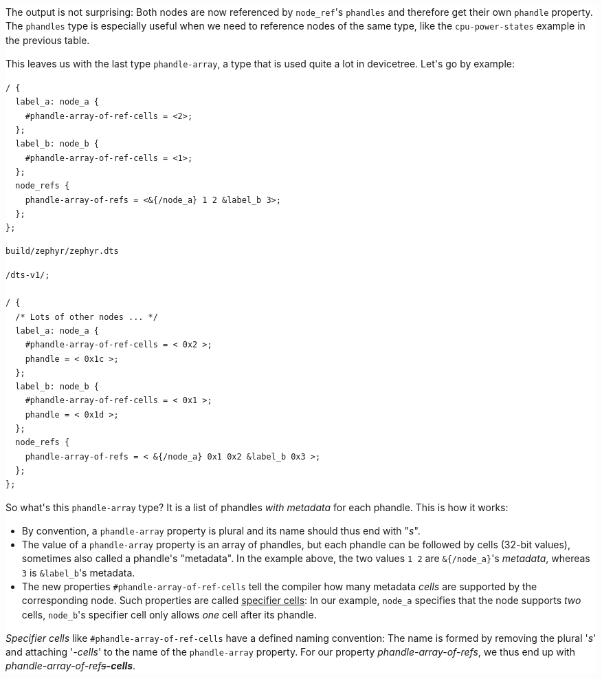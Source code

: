 The output is not surprising: Both nodes are now referenced by `node_ref`'s `phandles` and therefore get their own `phandle` property. The `phandles` type is especially useful when we need to reference nodes of the same type, like the `cpu-power-states` example in the previous table.

This leaves us with the last type `phandle-array`, a type that is used quite a lot in devicetree. Let's go by example:

```dts
/ {
  label_a: node_a {
    #phandle-array-of-ref-cells = <2>;
  };
  label_b: node_b {
    #phandle-array-of-ref-cells = <1>;
  };
  node_refs {
    phandle-array-of-refs = <&{/node_a} 1 2 &label_b 3>;
  };
};
```
`build/zephyr/zephyr.dts`

```dts
/dts-v1/;

/ {
  /* Lots of other nodes ... */
  label_a: node_a {
    #phandle-array-of-ref-cells = < 0x2 >;
    phandle = < 0x1c >;
  };
  label_b: node_b {
    #phandle-array-of-ref-cells = < 0x1 >;
    phandle = < 0x1d >;
  };
  node_refs {
    phandle-array-of-refs = < &{/node_a} 0x1 0x2 &label_b 0x3 >;
  };
};
```

So what's this `phandle-array` type? It is a list of phandles _with metadata_ for each phandle. This is how it works:

- By convention, a `phandle-array` property is plural and its name should thus end with "_s_".
- The value of a `phandle-array` property is an array of phandles, but each phandle can be followed by cells (32-bit values), sometimes also called a phandle's "metadata". In the example above, the two values `1 2` are `&{/node_a}`'s _metadata_, whereas `3` is `&label_b`'s metadata.
- The new properties `#phandle-array-of-ref-cells` tell the compiler how many metadata _cells_ are supported by the corresponding node. Such properties are called [specifier cells](https://docs.zephyrproject.org/latest/build/dts/bindings-syntax.html#specifier-cell-names-cells): In our example, `node_a` specifies that the node supports _two_ cells, `node_b`'s specifier cell only allows _one_ cell after its phandle.

_Specifier cells_ like `#phandle-array-of-ref-cells` have a defined naming convention: The name is formed by removing the plural '_s_' and attaching '_-cells_' to the name of the `phandle-array` property. For our property _phandle-array-of-refs_, we thus end up with _phandle-array-of-ref~~s~~**-cells**_.
